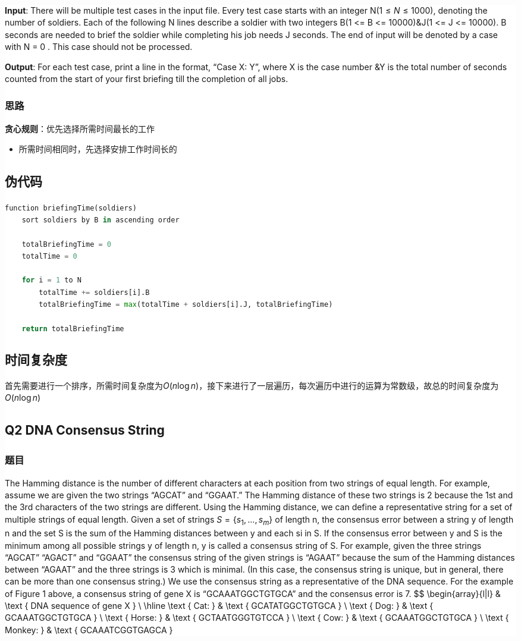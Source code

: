 **Input**: There will be multiple test cases in the input file. Every test case starts with an integer N$(1 \leq N \leq 1000)$, denoting the number of soldiers. Each of the following N lines describe a soldier with two integers B(1 <= B <= 10000)&J(1 <= J <= 10000). B seconds are needed to brief the soldier while completing his job needs J seconds. The end of input will be denoted by a case with N = 0 . This case should not be processed.

**Output**: For each test case, print a line in the format, “Case X: Y”, where X is the case number &Y is the total number of seconds counted from the start of your first briefing till the completion of all jobs.

### 思路

**贪心规则**：优先选择所需时间最长的工作

- 所需时间相同时，先选择安排工作时间长的



## 伪代码

```python
function briefingTime(soldiers)
    sort soldiers by B in ascending order

    totalBriefingTime = 0
    totalTime = 0

    for i = 1 to N
        totalTime += soldiers[i].B
        totalBriefingTime = max(totalTime + soldiers[i].J, totalBriefingTime)

    return totalBriefingTime
```



## 时间复杂度

首先需要进行一个排序，所需时间复杂度为$O(n\log n)$，接下来进行了一层遍历，每次遍历中进行的运算为常数级，故总的时间复杂度为$O(n\log n)$



## Q2 DNA Consensus String

### 题目

 The Hamming distance is the number of different characters at each position from two strings of equal length. For example, assume we are given the two strings “AGCAT” and “GGAAT.” The Hamming distance of these two strings is 2 because the 1st and the 3rd characters of the two strings are different. Using the Hamming distance, we can define a representative string for a set of multiple strings of equal length. Given a set of strings $S = \{s_1,\dots,s_m\}$ of length n, the consensus error between a string y of length n and the set S is the sum of the Hamming distances between y and each si in S. If the consensus error between y and S is the minimum among all possible strings y of length n, y is called a consensus string of S. For example, given the three strings “AGCAT” “AGACT” and “GGAAT” the consensus string of the given strings is “AGAAT” because the sum of the Hamming distances between “AGAAT” and the three strings is 3 which is minimal. (In this case, the consensus string is unique, but in general, there can be more than one consensus string.) We use the consensus string as a representative of the DNA sequence. For the example of Figure 1 above, a consensus string of gene X is “GCAAATGGCTGTGCA” and the consensus error is 7.
$$
\begin{array}{l|l} 
& \text { DNA sequence of gene X } \\
\hline \text { Cat: } & \text { GCATATGGCTGTGCA } \\
\text { Dog: } & \text { GCAAATGGCTGTGCA } \\
\text { Horse: } & \text { GCTAATGGGTGTCCA } \\
\text { Cow: } & \text { GCAAATGGCTGTGCA } \\
\text { Monkey: } & \text { GCAAATCGGTGAGCA }